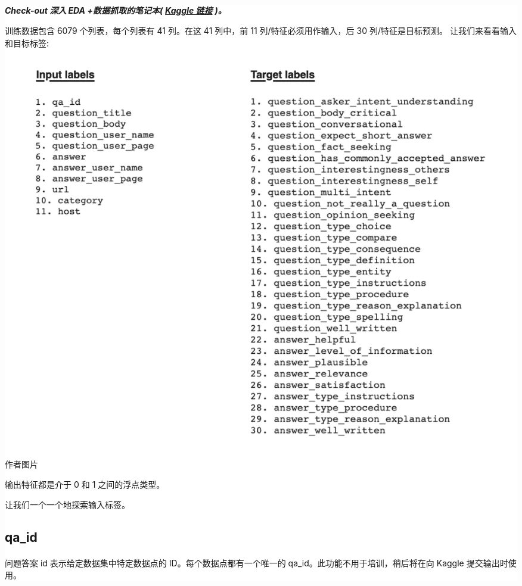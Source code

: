 ***Check-out 深入 EDA +数据抓取的笔记本(*** [***Kaggle 链接***](https://www.kaggle.com/sarthakvajpayee/top-4-4-in-depth-eda-feature-scraping?scriptVersionId=40263047) ***)。***

训练数据包含 6079 个列表，每个列表有 41 列。在这 41 列中，前 11 列/特征必须用作输入，后 30 列/特征是目标预测。
让我们来看看输入和目标标签:

![](img/a244781c29006cf2e417cd956da61618.png)

作者图片

输出特征都是介于 0 和 1 之间的浮点类型。

让我们一个一个地探索输入标签。

## qa_id

问题答案 id 表示给定数据集中特定数据点的 ID。每个数据点都有一个唯一的 qa_id。此功能不用于培训，稍后将在向 Kaggle 提交输出时使用。

